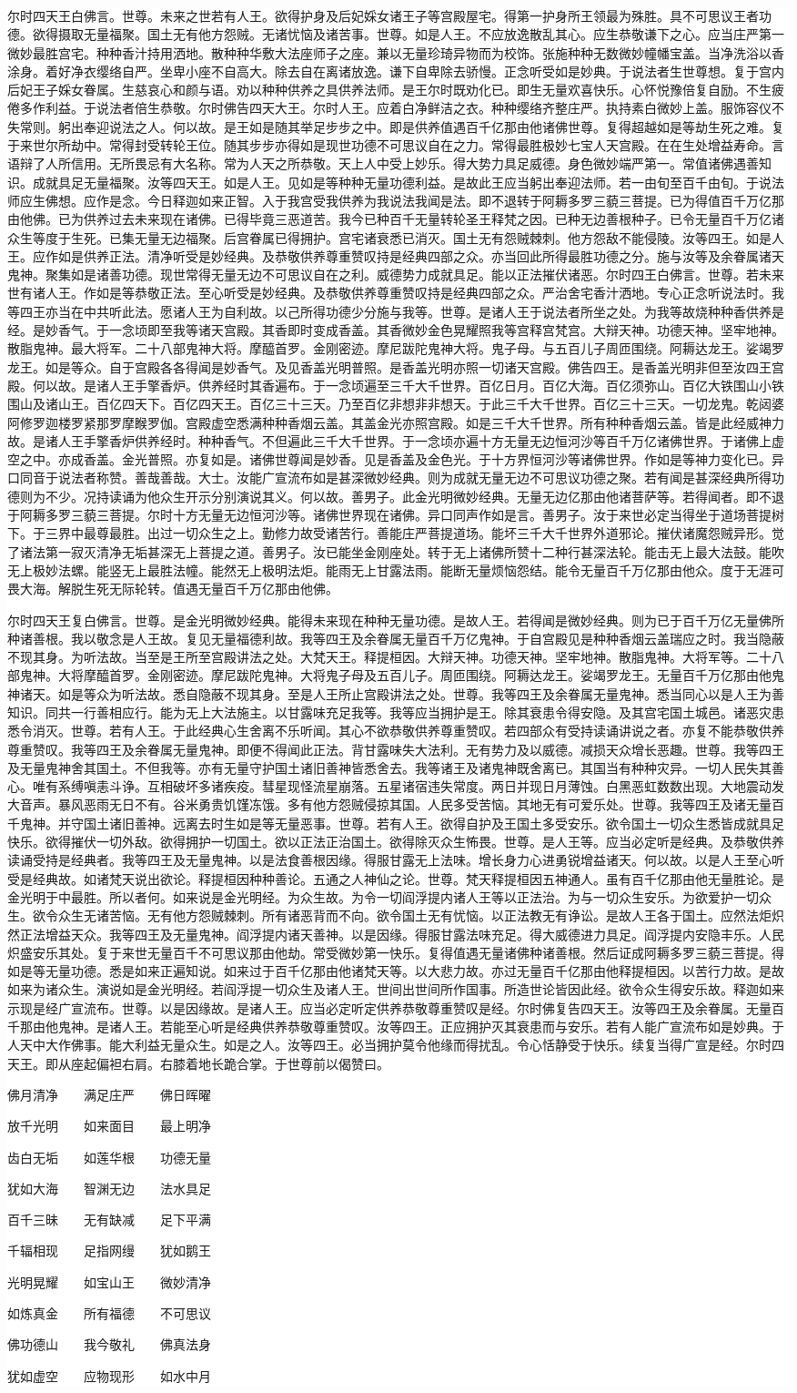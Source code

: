 尔时四天王白佛言。世尊。未来之世若有人王。欲得护身及后妃婇女诸王子等宫殿屋宅。得第一护身所王领最为殊胜。具不可思议王者功德。欲得摄取无量福聚。国土无有他方怨贼。无诸忧恼及诸苦事。世尊。如是人王。不应放逸散乱其心。应生恭敬谦下之心。应当庄严第一微妙最胜宫宅。种种香汁持用洒地。散种种华敷大法座师子之座。兼以无量珍琦异物而为校饰。张施种种无数微妙幢幡宝盖。当净洗浴以香涂身。着好净衣缨络自严。坐卑小座不自高大。除去自在离诸放逸。谦下自卑除去骄慢。正念听受如是妙典。于说法者生世尊想。复于宫内后妃王子婇女眷属。生慈哀心和颜与语。劝以种种供养之具供养法师。是王尔时既劝化已。即生无量欢喜快乐。心怀悦豫倍复自励。不生疲倦多作利益。于说法者倍生恭敬。尔时佛告四天大王。尔时人王。应着白净鲜洁之衣。种种缨络齐整庄严。执持素白微妙上盖。服饰容仪不失常则。躬出奉迎说法之人。何以故。是王如是随其举足步步之中。即是供养值遇百千亿那由他诸佛世尊。复得超越如是等劫生死之难。复于来世尔所劫中。常得封受转轮王位。随其步步亦得如是现世功德不可思议自在之力。常得最胜极妙七宝人天宫殿。在在生处增益寿命。言语辩了人所信用。无所畏忌有大名称。常为人天之所恭敬。天上人中受上妙乐。得大势力具足威德。身色微妙端严第一。常值诸佛遇善知识。成就具足无量福聚。汝等四天王。如是人王。见如是等种种无量功德利益。是故此王应当躬出奉迎法师。若一由旬至百千由旬。于说法师应生佛想。应作是念。今日释迦如来正智。入于我宫受我供养为我说法我闻是法。即不退转于阿耨多罗三藐三菩提。已为得值百千万亿那由他佛。已为供养过去未来现在诸佛。已得毕竟三恶道苦。我今已种百千无量转轮圣王释梵之因。已种无边善根种子。已令无量百千万亿诸众生等度于生死。已集无量无边福聚。后宫眷属已得拥护。宫宅诸衰悉已消灭。国土无有怨贼棘刺。他方怨敌不能侵陵。汝等四王。如是人王。应作如是供养正法。清净听受是妙经典。及恭敬供养尊重赞叹持是经典四部之众。亦当回此所得最胜功德之分。施与汝等及余眷属诸天鬼神。聚集如是诸善功德。现世常得无量无边不可思议自在之利。威德势力成就具足。能以正法摧伏诸恶。尔时四王白佛言。世尊。若未来世有诸人王。作如是等恭敬正法。至心听受是妙经典。及恭敬供养尊重赞叹持是经典四部之众。严治舍宅香汁洒地。专心正念听说法时。我等四王亦当在中共听此法。愿诸人王为自利故。以己所得功德少分施与我等。世尊。是诸人王于说法者所坐之处。为我等故烧种种香供养是经。是妙香气。于一念顷即至我等诸天宫殿。其香即时变成香盖。其香微妙金色晃耀照我等宫释宫梵宫。大辩天神。功德天神。坚牢地神。散脂鬼神。最大将军。二十八部鬼神大将。摩醯首罗。金刚密迹。摩尼跋陀鬼神大将。鬼子母。与五百儿子周匝围绕。阿耨达龙王。娑竭罗龙王。如是等众。自于宫殿各各得闻是妙香气。及见香盖光明普照。是香盖光明亦照一切诸天宫殿。佛告四王。是香盖光明非但至汝四王宫殿。何以故。是诸人王手擎香炉。供养经时其香遍布。于一念顷遍至三千大千世界。百亿日月。百亿大海。百亿须弥山。百亿大铁围山小铁围山及诸山王。百亿四天下。百亿四天王。百亿三十三天。乃至百亿非想非非想天。于此三千大千世界。百亿三十三天。一切龙鬼。乾闼婆阿修罗迦楼罗紧那罗摩睺罗伽。宫殿虚空悉满种种香烟云盖。其盖金光亦照宫殿。如是三千大千世界。所有种种香烟云盖。皆是此经威神力故。是诸人王手擎香炉供养经时。种种香气。不但遍此三千大千世界。于一念顷亦遍十方无量无边恒河沙等百千万亿诸佛世界。于诸佛上虚空之中。亦成香盖。金光普照。亦复如是。诸佛世尊闻是妙香。见是香盖及金色光。于十方界恒河沙等诸佛世界。作如是等神力变化已。异口同音于说法者称赞。善哉善哉。大士。汝能广宣流布如是甚深微妙经典。则为成就无量无边不可思议功德之聚。若有闻是甚深经典所得功德则为不少。况持读诵为他众生开示分别演说其义。何以故。善男子。此金光明微妙经典。无量无边亿那由他诸菩萨等。若得闻者。即不退于阿耨多罗三藐三菩提。尔时十方无量无边恒河沙等。诸佛世界现在诸佛。异口同声作如是言。善男子。汝于来世必定当得坐于道场菩提树下。于三界中最尊最胜。出过一切众生之上。勤修力故受诸苦行。善能庄严菩提道场。能坏三千大千世界外道邪论。摧伏诸魔怨贼异形。觉了诸法第一寂灭清净无垢甚深无上菩提之道。善男子。汝已能坐金刚座处。转于无上诸佛所赞十二种行甚深法轮。能击无上最大法鼓。能吹无上极妙法螺。能竖无上最胜法幢。能然无上极明法炬。能雨无上甘露法雨。能断无量烦恼怨结。能令无量百千万亿那由他众。度于无涯可畏大海。解脱生死无际轮转。值遇无量百千万亿那由他佛。  

尔时四天王复白佛言。世尊。是金光明微妙经典。能得未来现在种种无量功德。是故人王。若得闻是微妙经典。则为已于百千万亿无量佛所种诸善根。我以敬念是人王故。复见无量福德利故。我等四王及余眷属无量百千万亿鬼神。于自宫殿见是种种香烟云盖瑞应之时。我当隐蔽不现其身。为听法故。当至是王所至宫殿讲法之处。大梵天王。释提桓因。大辩天神。功德天神。坚牢地神。散脂鬼神。大将军等。二十八部鬼神。大将摩醯首罗。金刚密迹。摩尼跋陀鬼神。大将鬼子母及五百儿子。周匝围绕。阿耨达龙王。娑竭罗龙王。无量百千万亿那由他鬼神诸天。如是等众为听法故。悉自隐蔽不现其身。至是人王所止宫殿讲法之处。世尊。我等四王及余眷属无量鬼神。悉当同心以是人王为善知识。同共一行善相应行。能为无上大法施主。以甘露味充足我等。我等应当拥护是王。除其衰患令得安隐。及其宫宅国土城邑。诸恶灾患悉令消灭。世尊。若有人王。于此经典心生舍离不乐听闻。其心不欲恭敬供养尊重赞叹。若四部众有受持读诵讲说之者。亦复不能恭敬供养尊重赞叹。我等四王及余眷属无量鬼神。即便不得闻此正法。背甘露味失大法利。无有势力及以威德。减损天众增长恶趣。世尊。我等四王及无量鬼神舍其国土。不但我等。亦有无量守护国土诸旧善神皆悉舍去。我等诸王及诸鬼神既舍离已。其国当有种种灾异。一切人民失其善心。唯有系缚嗔恚斗诤。互相破坏多诸疾疫。彗星现怪流星崩落。五星诸宿违失常度。两日并现日月薄蚀。白黑恶虹数数出现。大地震动发大音声。暴风恶雨无日不有。谷米勇贵饥馑冻饿。多有他方怨贼侵掠其国。人民多受苦恼。其地无有可爱乐处。世尊。我等四王及诸无量百千鬼神。并守国土诸旧善神。远离去时生如是等无量恶事。世尊。若有人王。欲得自护及王国土多受安乐。欲令国土一切众生悉皆成就具足快乐。欲得摧伏一切外敌。欲得拥护一切国土。欲以正法正治国土。欲得除灭众生怖畏。世尊。是人王等。应当必定听是经典。及恭敬供养读诵受持是经典者。我等四王及无量鬼神。以是法食善根因缘。得服甘露无上法味。增长身力心进勇锐增益诸天。何以故。以是人王至心听受是经典故。如诸梵天说出欲论。释提桓因种种善论。五通之人神仙之论。世尊。梵天释提桓因五神通人。虽有百千亿那由他无量胜论。是金光明于中最胜。所以者何。如来说是金光明经。为众生故。为令一切阎浮提内诸人王等以正法治。为与一切众生安乐。为欲爱护一切众生。欲令众生无诸苦恼。无有他方怨贼棘刺。所有诸恶背而不向。欲令国土无有忧恼。以正法教无有诤讼。是故人王各于国土。应然法炬炽然正法增益天众。我等四王及无量鬼神。阎浮提内诸天善神。以是因缘。得服甘露法味充足。得大威德进力具足。阎浮提内安隐丰乐。人民炽盛安乐其处。复于来世无量百千不可思议那由他劫。常受微妙第一快乐。复得值遇无量诸佛种诸善根。然后证成阿耨多罗三藐三菩提。得如是等无量功德。悉是如来正遍知说。如来过于百千亿那由他诸梵天等。以大悲力故。亦过无量百千亿那由他释提桓因。以苦行力故。是故如来为诸众生。演说如是金光明经。若阎浮提一切众生及诸人王。世间出世间所作国事。所造世论皆因此经。欲令众生得安乐故。释迦如来示现是经广宣流布。世尊。以是因缘故。是诸人王。应当必定听定供养恭敬尊重赞叹是经。尔时佛复告四天王。汝等四王及余眷属。无量百千那由他鬼神。是诸人王。若能至心听是经典供养恭敬尊重赞叹。汝等四王。正应拥护灭其衰患而与安乐。若有人能广宣流布如是妙典。于人天中大作佛事。能大利益无量众生。如是之人。汝等四王。必当拥护莫令他缘而得扰乱。令心恬静受于快乐。续复当得广宣是经。尔时四天王。即从座起偏袒右肩。右膝着地长跪合掌。于世尊前以偈赞曰。  

佛月清净　　满足庄严　　佛日晖曜  

放千光明　　如来面目　　最上明净  

齿白无垢　　如莲华根　　功德无量  

犹如大海　　智渊无边　　法水具足  

百千三昧　　无有缺减　　足下平满  

千辐相现　　足指网缦　　犹如鹅王  

光明晃耀　　如宝山王　　微妙清净  

如炼真金　　所有福德　　不可思议  

佛功德山　　我今敬礼　　佛真法身  

犹如虚空　　应物现形　　如水中月  
